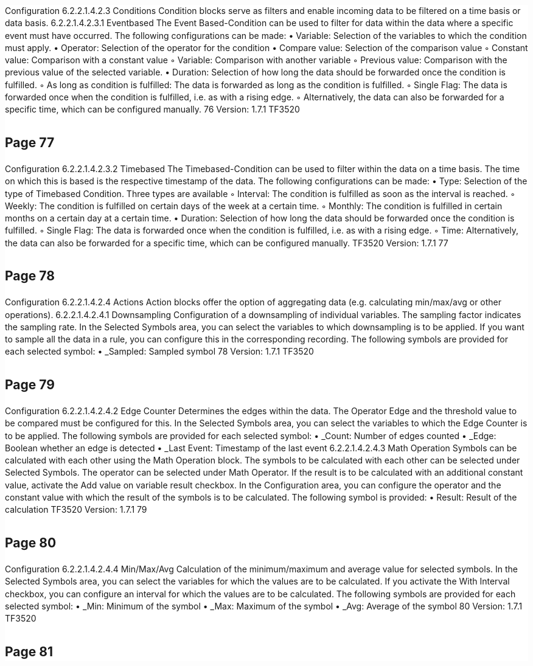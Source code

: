 Configuration 6.2.2.1.4.2.3 Conditions Condition blocks serve as filters and enable incoming data to be filtered on a time basis or data basis. 6.2.2.1.4.2.3.1 Eventbased The Event Based-Condition can be used to filter for data within the data where a specific event must have occurred. The following configurations can be made: • Variable: Selection of the variables to which the condition must apply. • Operator: Selection of the operator for the condition • Compare value: Selection of the comparison value ◦ Constant value: Comparison with a constant value ◦ Variable: Comparison with another variable ◦ Previous value: Comparison with the previous value of the selected variable. • Duration: Selection of how long the data should be forwarded once the condition is fulfilled. ◦ As long as condition is fulfilled: The data is forwarded as long as the condition is fulfilled. ◦ Single Flag: The data is forwarded once when the condition is fulfilled, i.e. as with a rising edge. ◦ Alternatively, the data can also be forwarded for a specific time, which can be configured manually. 76 Version: 1.7.1 TF3520
## Page 77

Configuration 6.2.2.1.4.2.3.2 Timebased The Timebased-Condition can be used to filter within the data on a time basis. The time on which this is based is the respective timestamp of the data. The following configurations can be made: • Type: Selection of the type of Timebased Condition. Three types are available ◦ Interval: The condition is fulfilled as soon as the interval is reached. ◦ Weekly: The condition is fulfilled on certain days of the week at a certain time. ◦ Monthly: The condition is fulfilled in certain months on a certain day at a certain time. • Duration: Selection of how long the data should be forwarded once the condition is fulfilled. ◦ Single Flag: The data is forwarded once when the condition is fulfilled, i.e. as with a rising edge. ◦ Time: Alternatively, the data can also be forwarded for a specific time, which can be configured manually. TF3520 Version: 1.7.1 77
## Page 78

Configuration 6.2.2.1.4.2.4 Actions Action blocks offer the option of aggregating data (e.g. calculating min/max/avg or other operations). 6.2.2.1.4.2.4.1 Downsampling Configuration of a downsampling of individual variables. The sampling factor indicates the sampling rate. In the Selected Symbols area, you can select the variables to which downsampling is to be applied. If you want to sample all the data in a rule, you can configure this in the corresponding recording. The following symbols are provided for each selected symbol: • _Sampled: Sampled symbol 78 Version: 1.7.1 TF3520
## Page 79

Configuration 6.2.2.1.4.2.4.2 Edge Counter Determines the edges within the data. The Operator Edge and the threshold value to be compared must be configured for this. In the Selected Symbols area, you can select the variables to which the Edge Counter is to be applied. The following symbols are provided for each selected symbol: • _Count: Number of edges counted • _Edge: Boolean whether an edge is detected • _Last Event: Timestamp of the last event 6.2.2.1.4.2.4.3 Math Operation Symbols can be calculated with each other using the Math Operation block. The symbols to be calculated with each other can be selected under Selected Symbols. The operator can be selected under Math Operator. If the result is to be calculated with an additional constant value, activate the Add value on variable result checkbox. In the Configuration area, you can configure the operator and the constant value with which the result of the symbols is to be calculated. The following symbol is provided: • Result: Result of the calculation TF3520 Version: 1.7.1 79
## Page 80

Configuration 6.2.2.1.4.2.4.4 Min/Max/Avg Calculation of the minimum/maximum and average value for selected symbols. In the Selected Symbols area, you can select the variables for which the values are to be calculated. If you activate the With Interval checkbox, you can configure an interval for which the values are to be calculated. The following symbols are provided for each selected symbol: • _Min: Minimum of the symbol • _Max: Maximum of the symbol • _Avg: Average of the symbol 80 Version: 1.7.1 TF3520
## Page 81
